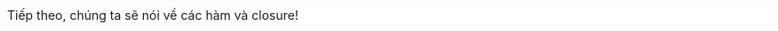Tiếp theo, chúng ta sẽ nói về các hàm và closure!

[encapsulation-that-hides-implementation-details]:
  ch18-01-what-is-oo.html#encapsulation-that-hides-implementation-details
[string-slices]: ch04-03-slices.html#string-slices
[the-match-control-flow-operator]:
  ch06-02-match.html#the-match-control-flow-operator
[using-trait-objects-that-allow-for-values-of-different-types]:
  ch18-02-trait-objects.html#using-trait-objects-that-allow-for-values-of-different-types
[using-the-newtype-pattern]:
  ch20-02-advanced-traits.html#using-the-newtype-pattern-to-implement-external-traits-on-external-types
